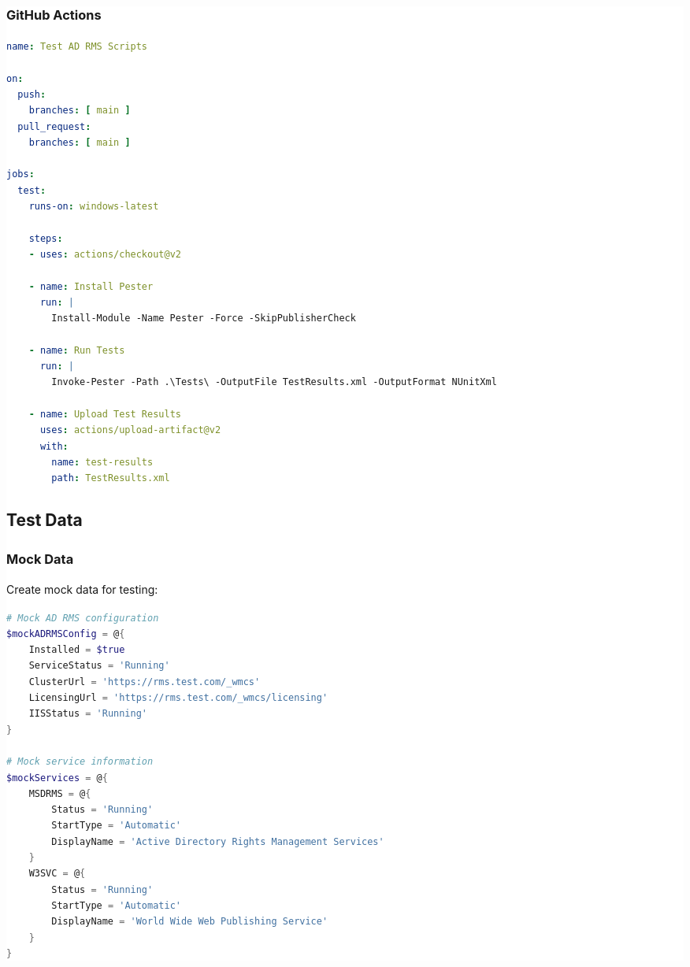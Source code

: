 ### GitHub Actions

```yaml
name: Test AD RMS Scripts

on:
  push:
    branches: [ main ]
  pull_request:
    branches: [ main ]

jobs:
  test:
    runs-on: windows-latest
    
    steps:
    - uses: actions/checkout@v2
    
    - name: Install Pester
      run: |
        Install-Module -Name Pester -Force -SkipPublisherCheck
    
    - name: Run Tests
      run: |
        Invoke-Pester -Path .\Tests\ -OutputFile TestResults.xml -OutputFormat NUnitXml
    
    - name: Upload Test Results
      uses: actions/upload-artifact@v2
      with:
        name: test-results
        path: TestResults.xml
```

## Test Data

### Mock Data

Create mock data for testing:

```powershell
# Mock AD RMS configuration
$mockADRMSConfig = @{
    Installed = $true
    ServiceStatus = 'Running'
    ClusterUrl = 'https://rms.test.com/_wmcs'
    LicensingUrl = 'https://rms.test.com/_wmcs/licensing'
    IISStatus = 'Running'
}

# Mock service information
$mockServices = @{
    MSDRMS = @{
        Status = 'Running'
        StartType = 'Automatic'
        DisplayName = 'Active Directory Rights Management Services'
    }
    W3SVC = @{
        Status = 'Running'
        StartType = 'Automatic'
        DisplayName = 'World Wide Web Publishing Service'
    }
}
```
